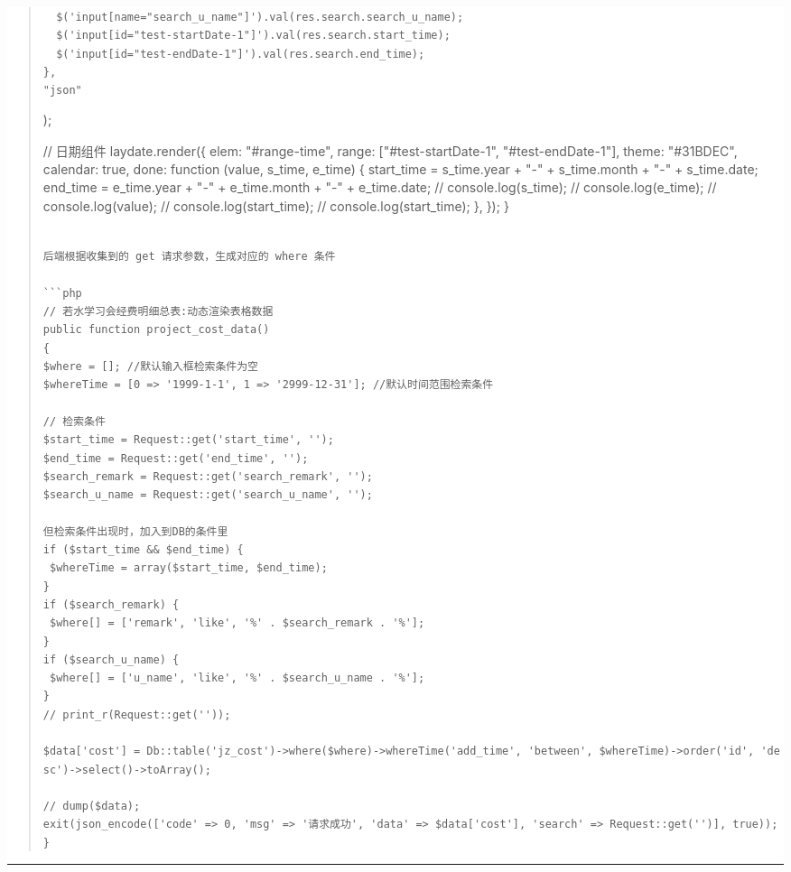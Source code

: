   >       $('input[name="search_u_name"]').val(res.search.search_u_name);
  >       $('input[id="test-startDate-1"]').val(res.search.start_time);
  >       $('input[id="test-endDate-1"]').val(res.search.end_time);
  >     },
  >     "json"
  >   );
  >
  >   // 日期组件
  >   laydate.render({
  >     elem: "#range-time",
  >     range: ["#test-startDate-1", "#test-endDate-1"],
  >     theme: "#31BDEC",
  >     calendar: true,
  >     done: function (value, s_time, e_time) {
  >       start_time = s_time.year + "-" + s_time.month + "-" + s_time.date;
  >       end_time = e_time.year + "-" + e_time.month + "-" + e_time.date;
  >       // console.log(s_time);
  >       // console.log(e_time);
  >       // console.log(value);
  >       // console.log(start_time);
  >       // console.log(start_time);
  >     },
  >   });
  > }
  > ```
  >
  > 后端根据收集到的 get 请求参数，生成对应的 where 条件
  >
  > ```php
  > // 若水学习会经费明细总表:动态渲染表格数据
  > public function project_cost_data()
  > {
  > $where = []; //默认输入框检索条件为空
  > $whereTime = [0 => '1999-1-1', 1 => '2999-12-31']; //默认时间范围检索条件
  >
  > // 检索条件
  > $start_time = Request::get('start_time', '');
  > $end_time = Request::get('end_time', '');
  > $search_remark = Request::get('search_remark', '');
  > $search_u_name = Request::get('search_u_name', '');
  >
  > 但检索条件出现时，加入到DB的条件里
  > if ($start_time && $end_time) {
  >  $whereTime = array($start_time, $end_time);
  > }
  > if ($search_remark) {
  >  $where[] = ['remark', 'like', '%' . $search_remark . '%'];
  > }
  > if ($search_u_name) {
  >  $where[] = ['u_name', 'like', '%' . $search_u_name . '%'];
  > }
  > // print_r(Request::get(''));
  >
  > $data['cost'] = Db::table('jz_cost')->where($where)->whereTime('add_time', 'between', $whereTime)->order('id', 'desc')->select()->toArray();
  >
  > // dump($data);
  > exit(json_encode(['code' => 0, 'msg' => '请求成功', 'data' => $data['cost'], 'search' => Request::get('')], true));
  > }
  > ```

---